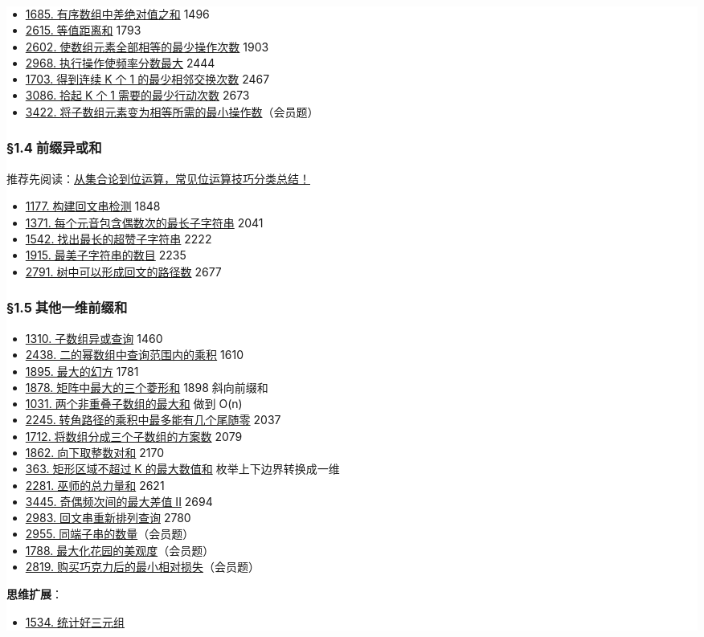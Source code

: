 *   [1685\. 有序数组中差绝对值之和](https://leetcode.cn/problems/sum-of-absolute-differences-in-a-sorted-array/) 1496
*   [2615\. 等值距离和](https://leetcode.cn/problems/sum-of-distances/) 1793
*   [2602\. 使数组元素全部相等的最少操作次数](https://leetcode.cn/problems/minimum-operations-to-make-all-array-elements-equal/) 1903
*   [2968\. 执行操作使频率分数最大](https://leetcode.cn/problems/apply-operations-to-maximize-frequency-score/) 2444
*   [1703\. 得到连续 K 个 1 的最少相邻交换次数](https://leetcode.cn/problems/minimum-adjacent-swaps-for-k-consecutive-ones/) 2467
*   [3086\. 拾起 K 个 1 需要的最少行动次数](https://leetcode.cn/problems/minimum-moves-to-pick-k-ones/) 2673
*   [3422\. 将子数组元素变为相等所需的最小操作数](https://leetcode.cn/problems/minimum-operations-to-make-subarray-elements-equal/)（会员题）

### §1.4 前缀异或和

推荐先阅读：[从集合论到位运算，常见位运算技巧分类总结！](https://leetcode.cn/circle/discuss/CaOJ45/)

*   [1177\. 构建回文串检测](https://leetcode.cn/problems/can-make-palindrome-from-substring/) 1848
*   [1371\. 每个元音包含偶数次的最长子字符串](https://leetcode.cn/problems/find-the-longest-substring-containing-vowels-in-even-counts/) 2041
*   [1542\. 找出最长的超赞子字符串](https://leetcode.cn/problems/find-longest-awesome-substring/) 2222
*   [1915\. 最美子字符串的数目](https://leetcode.cn/problems/number-of-wonderful-substrings/) 2235
*   [2791\. 树中可以形成回文的路径数](https://leetcode.cn/problems/count-paths-that-can-form-a-palindrome-in-a-tree/) 2677

### §1.5 其他一维前缀和

*   [1310\. 子数组异或查询](https://leetcode.cn/problems/xor-queries-of-a-subarray/) 1460
*   [2438\. 二的幂数组中查询范围内的乘积](https://leetcode.cn/problems/range-product-queries-of-powers/) 1610
*   [1895\. 最大的幻方](https://leetcode.cn/problems/largest-magic-square/) 1781
*   [1878\. 矩阵中最大的三个菱形和](https://leetcode.cn/problems/get-biggest-three-rhombus-sums-in-a-grid/) 1898 斜向前缀和
*   [1031\. 两个非重叠子数组的最大和](https://leetcode.cn/problems/maximum-sum-of-two-non-overlapping-subarrays/) 做到 O(n)
*   [2245\. 转角路径的乘积中最多能有几个尾随零](https://leetcode.cn/problems/maximum-trailing-zeros-in-a-cornered-path/) 2037
*   [1712\. 将数组分成三个子数组的方案数](https://leetcode.cn/problems/ways-to-split-array-into-three-subarrays/) 2079
*   [1862\. 向下取整数对和](https://leetcode.cn/problems/sum-of-floored-pairs/) 2170
*   [363\. 矩形区域不超过 K 的最大数值和](https://leetcode.cn/problems/max-sum-of-rectangle-no-larger-than-k/) 枚举上下边界转换成一维
*   [2281\. 巫师的总力量和](https://leetcode.cn/problems/sum-of-total-strength-of-wizards/) 2621
*   [3445\. 奇偶频次间的最大差值 II](https://leetcode.cn/problems/maximum-difference-between-even-and-odd-frequency-ii/) 2694
*   [2983\. 回文串重新排列查询](https://leetcode.cn/problems/palindrome-rearrangement-queries/) 2780
*   [2955\. 同端子串的数量](https://leetcode.cn/problems/number-of-same-end-substrings/)（会员题）
*   [1788\. 最大化花园的美观度](https://leetcode.cn/problems/maximize-the-beauty-of-the-garden/)（会员题）
*   [2819\. 购买巧克力后的最小相对损失](https://leetcode.cn/problems/minimum-relative-loss-after-buying-chocolates/)（会员题）

**思维扩展**：

*   [1534\. 统计好三元组](https://leetcode.cn/problems/count-good-triplets/)

